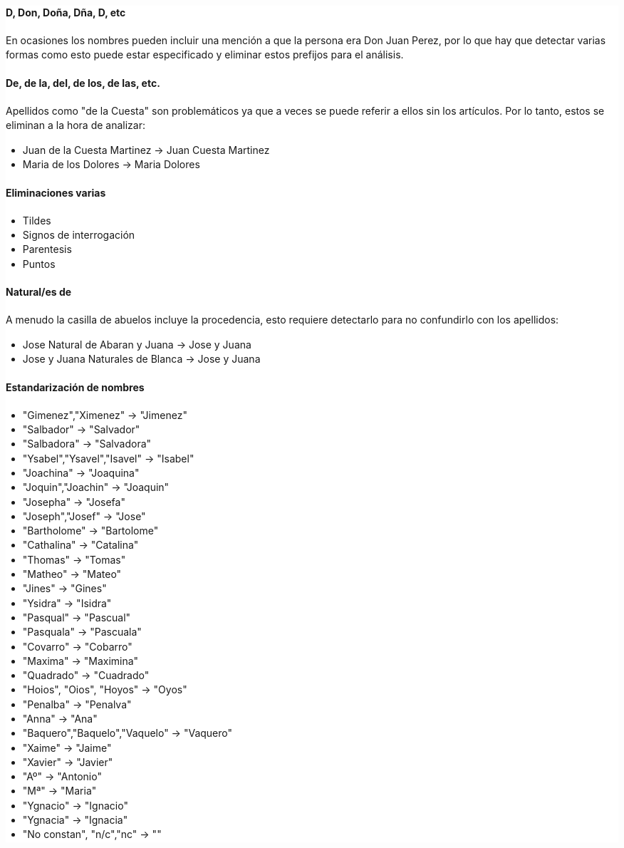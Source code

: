 #### D, Don, Doña, Dña, D, etc
En ocasiones los nombres pueden incluir una mención a que la persona era Don Juan Perez, por lo que hay que detectar varias formas como esto puede estar especificado y eliminar estos prefijos para el análisis.

#### De, de la, del, de los, de las, etc.
Apellidos como "de la Cuesta" son problemáticos ya que a veces se puede referir a ellos sin los artículos. Por lo tanto, estos se eliminan a la hora de analizar:
 - Juan de la Cuesta Martinez -> Juan Cuesta Martinez
 - Maria de los Dolores -> Maria Dolores

#### Eliminaciones varias
 - Tildes
 - Signos de interrogación
 - Parentesis
 - Puntos

#### Natural/es de
A menudo la casilla de abuelos incluye la procedencia, esto requiere detectarlo para no confundirlo con los apellidos:
 - Jose Natural de Abaran y Juana -> Jose y Juana
 - Jose y Juana Naturales de Blanca -> Jose y Juana

#### Estandarización de nombres
  - "Gimenez","Ximenez" ->  "Jimenez"
  - "Salbador" ->  "Salvador"
  - "Salbadora" ->  "Salvadora"
  - "Ysabel","Ysavel","Isavel" ->  "Isabel"
  - "Joachina" ->  "Joaquina"
  - "Joquin","Joachin" ->  "Joaquin"
  - "Josepha" ->  "Josefa"
  - "Joseph","Josef" ->  "Jose"
  - "Bartholome" ->  "Bartolome"
  - "Cathalina" ->  "Catalina"
  - "Thomas" ->  "Tomas"
  - "Matheo" -> "Mateo"
  - "Jines" ->  "Gines"
  - "Ysidra" ->  "Isidra"
  - "Pasqual" ->  "Pascual"
  - "Pasquala" ->  "Pascuala"
  - "Covarro" ->  "Cobarro"
  - "Maxima" ->  "Maximina"
  - "Quadrado" ->  "Cuadrado"
  - "Hoios", "Oios", "Hoyos" ->  "Oyos"
  - "Penalba" -> "Penalva"
  - "Anna" -> "Ana"
  - "Baquero","Baquelo","Vaquelo" -> "Vaquero"
  - "Xaime" -> "Jaime"
  - "Xavier" -> "Javier"
  - "Aº" -> "Antonio"
  - "Mª" -> "Maria"
  - "Ygnacio" -> "Ignacio"
  - "Ygnacia" -> "Ignacia"
  - "No constan", "n/c","nc" -> ""
